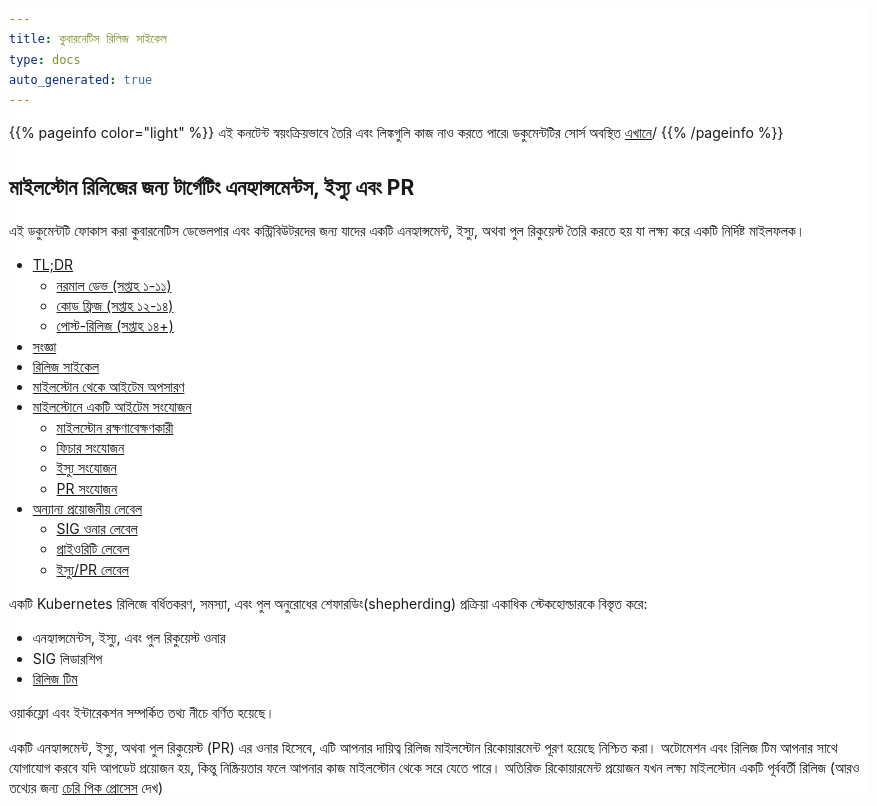 ```yaml
---
title: কুবারনেটিস রিলিজ সাইকেল
type: docs
auto_generated: true
---
```



{{% pageinfo color="light" %}}
এই কনটেন্ট স্বয়ংক্রিয়ভাবে তৈরি এবং লিঙ্কগুলি কাজ নাও করতে পারে৷ ডকুমেন্টটির সোর্স অবস্থিত
[এখানে](https://github.com/kubernetes/community/blob/master/contributors/devel/sig-release/release.md)/
{{% /pageinfo %}}


## মাইলস্টোন রিলিজের জন্য টার্গেটিং এনহ্যান্সমেন্টস, ইস্যু এবং PR

এই ডকুমেন্টটি ফোকাস করা কুবারনেটিস ডেভেলপার এবং কন্ট্রিবিউটরদের জন্য যাদের
একটি এনহ্যান্সমেন্ট, ইস্যু, অথবা পুল রিকুয়েস্ট তৈরি করতে হয় যা লক্ষ্য করে একটি নির্দিষ্ট 
মাইলফলক।

- [TL;DR](#tldr)
  - [নরমাল ডেভ (সপ্তাহ ১-১১)](#normal-dev-weeks-1-11)
  - [কোড ফ্রিজ (সপ্তাহ ১২-১৪)](#code-freeze-weeks-12-14)
  - [পোস্ট-রিলিজ (সপ্তাহ ১৪+)](#post-release-weeks-14+)
- [সংজ্ঞা](#definitions)
- [রিলিজ সাইকেল](#the-release-cycle)
- [মাইলস্টোন থেকে আইটেম অপসারণ](#removal-of-items-from-the-milestone)
- [মাইলস্টোনে একটি আইটেম সংযোজন](#adding-an-item-to-the-milestone)
  - [মাইলস্টোন রক্ষণাবেক্ষণকারী](#milestone-maintainers)
  - [ফিচার সংযোজন](#feature-additions)
  - [ইস্যু সংযোজন](#issue-additions)
  - [PR সংযোজন](#pr-additions)
- [অন্যান্য প্রয়োজনীয় লেবেল](#other-required-labels)
  - [SIG ওনার লেবেল](#sig-owner-label)
  - [প্রাইওরিটি লেবেল](#priority-label)
  - [ইস্যু/PR লেবেল](#issuepr-kind-label)

একটি Kubernetes রিলিজে বর্ধিতকরণ, সমস্যা, এবং পুল অনুরোধের শেফারডিং(shepherding)
প্রক্রিয়া একাধিক স্টেকহোল্ডারকে বিস্তৃত করে:

- এনহ্যান্সমেন্টস, ইস্যু, এবং পুল রিকুয়েস্ট ওনার
- SIG লিডারশিপ
- [রিলিজ টিম][release-team]

ওয়ার্কফ্লো এবং ইন্টারেকশন সম্পর্কিত তথ্য নীচে বর্ণিত হয়েছে।

একটি এনহ্যান্সমেন্ট, ইস্যু, অথবা পুল রিকুয়েস্ট (PR) এর ওনার হিসেবে, এটি আপনার 
দায়িত্ব রিলিজ মাইলস্টোন রিকোয়ারমেন্ট পূরণ হয়েছে নিশ্চিত করা। অটোমেশন এবং
রিলিজ টিম আপনার সাথে যোগাযোগ করবে যদি আপডেট প্রয়োজন হয়, কিন্তু
নিষ্ক্রিয়তার ফলে আপনার কাজ মাইলস্টোন থেকে সরে যেতে পারে। অতিরিক্ত 
রিকোয়ারমেন্ট প্রয়োজন যখন লক্ষ্য মাইলস্টোন একটি পূর্ববর্তী রিলিজ (আরও
তথ্যের জন্য [চেরি পিক প্রোসেস][cherry-picks] দেখ)


[cherry-picks]: https://git.k8s.io/community/contributors/devel/sig-release/cherry-picks.md
[code-freeze]: https://git.k8s.io/sig-release/releases/release_phases.md#code-freeze
[enhancements-freeze]: https://git.k8s.io/sig-release/releases/release_phases.md#enhancements-freeze
[exceptions]: https://git.k8s.io/sig-release/releases/release_phases.md#exceptions
[keps]: https://git.k8s.io/enhancements/keps
[release-managers]: /releases/release-managers/
[release-team]: https://git.k8s.io/sig-release/release-team
[sig-list]: https://k8s.dev/sigs
